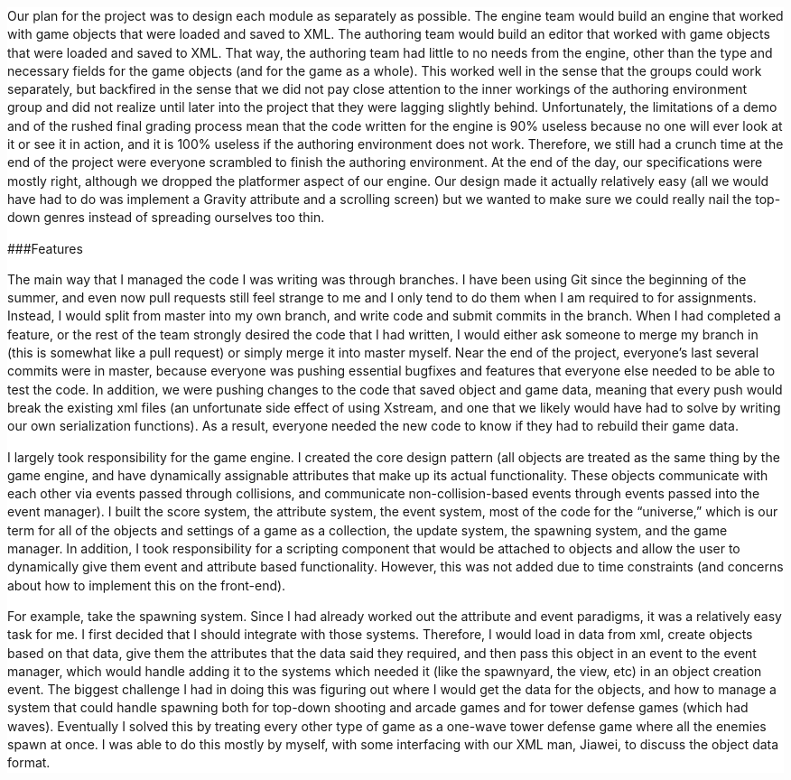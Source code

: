 Our plan for the project was to design each module as separately as possible. The engine team would build an engine that worked with game objects that were loaded and saved to XML. The authoring team would build an editor that worked with game objects that were loaded and saved to XML. That way, the authoring team had little to no needs from the engine, other than the type and necessary fields for the game objects (and for the game as a whole). This worked well in the sense that the groups could work separately, but backfired in the sense that we did not pay close attention to the inner workings of the authoring environment group and did not realize until later into the project that they were lagging slightly behind. Unfortunately, the limitations of a demo and of the rushed final grading process mean that the code written for the engine is 90% useless because no one will ever look at it or see it in action, and it is 100% useless if the authoring environment does not work. Therefore, we still had a crunch time at the end of the project were everyone scrambled to finish the authoring environment. At the end of the day, our specifications were mostly right, although we dropped the platformer aspect of our engine. Our design made it actually relatively easy (all we would have had to do was implement a Gravity attribute and a scrolling screen) but we wanted to make sure we could really nail the top-down genres instead of spreading ourselves too thin. 

###Features

The main way that I managed the code I was writing was through branches. I have been using Git since the beginning of the summer, and even now pull requests still feel strange to me and I only tend to do them when I am required to for assignments. Instead, I would split from master into my own branch, and write code and submit commits in the branch. When I had completed a feature, or the rest of the team strongly desired the code that I had written, I would either ask someone to merge my branch in (this is somewhat like a pull request) or simply merge it into master myself. Near the end of the project, everyone’s last several commits were in master, because everyone was pushing essential bugfixes and features that everyone else needed to be able to test the code. In addition, we were pushing changes to the code that saved object and game data, meaning that every push would break the existing xml files (an unfortunate side effect of using Xstream, and one that we likely would have had to solve by writing our own serialization functions). As a result, everyone needed the new code to know if they had to rebuild their game data. 

I largely took responsibility for the game engine. I created the core design pattern (all objects are treated as the same thing by the game engine, and have dynamically assignable attributes that make up its actual functionality. These objects communicate with each other via events passed through collisions, and communicate non-collision-based events through events passed into the event manager). I built the score system, the attribute system, the event system, most of the code for the “universe,” which is our term for all of the objects and settings of a game as a collection, the update system, the spawning system, and the game manager. In addition, I took responsibility for a scripting component that would be attached to objects and allow the user to dynamically give them event and attribute based functionality. However, this was not added due to time constraints (and concerns about how to implement this on the front-end). 

For example, take the spawning system. Since I had already worked out the attribute and event paradigms, it was a relatively easy task for me. I first decided that I should integrate with those systems. Therefore, I would load in data from xml, create objects based on that data, give them the attributes that the data said they required, and then pass this object in an event to the event manager, which would handle adding it to the systems which needed it (like the spawnyard, the view, etc) in an object creation event. The biggest challenge I had in doing this was figuring out where I would get the data for the objects, and how to manage a system that could handle spawning both for top-down shooting and arcade games and for tower defense games (which had waves). Eventually I solved this by treating every other type of game as a one-wave tower defense game where all the enemies spawn at once. I was able to do this mostly by myself, with some interfacing with our XML man, Jiawei, to discuss the object data format.
	